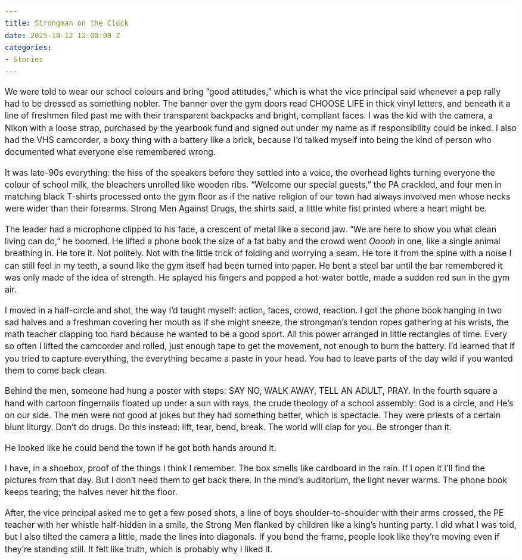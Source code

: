 ```yaml
---
title: Strongman on the Clock
date: 2025-10-12 12:00:00 Z
categories:
- Stories
---
```

We were told to wear our school colours and bring “good attitudes,” which is what the vice principal said whenever a pep rally had to be dressed as something nobler. The banner over the gym doors read CHOOSE LIFE in thick vinyl letters, and beneath it a line of freshmen filed past me with their transparent backpacks and bright, compliant faces. I was the kid with the camera, a Nikon with a loose strap, purchased by the yearbook fund and signed out under my name as if responsibility could be inked. I also had the VHS camcorder, a boxy thing with a battery like a brick, because I’d talked myself into being the kind of person who documented what everyone else remembered wrong.

It was late-90s everything: the hiss of the speakers before they settled into a voice, the overhead lights turning everyone the colour of school milk, the bleachers unrolled like wooden ribs. “Welcome our special guests,” the PA crackled, and four men in matching black T-shirts processed onto the gym floor as if the native religion of our town had always involved men whose necks were wider than their forearms. Strong Men Against Drugs, the shirts said, a little white fist printed where a heart might be.

The leader had a microphone clipped to his face, a crescent of metal like a second jaw. “We are here to show you what clean living can do,” he boomed. He lifted a phone book the size of a fat baby and the crowd went *Ooooh* in one, like a single animal breathing in. He tore it. Not politely. Not with the little trick of folding and worrying a seam. He tore it from the spine with a noise I can still feel in my teeth, a sound like the gym itself had been turned into paper. He bent a steel bar until the bar remembered it was only made of the idea of strength. He splayed his fingers and popped a hot-water bottle, made a sudden red sun in the gym air.

I moved in a half-circle and shot, the way I’d taught myself: action, faces, crowd, reaction. I got the phone book hanging in two sad halves and a freshman covering her mouth as if she might sneeze, the strongman’s tendon ropes gathering at his wrists, the math teacher clapping too hard because he wanted to be a good sport. All this power arranged in little rectangles of time. Every so often I lifted the camcorder and rolled, just enough tape to get the movement, not enough to burn the battery. I’d learned that if you tried to capture everything, the everything became a paste in your head. You had to leave parts of the day wild if you wanted them to come back clean.

Behind the men, someone had hung a poster with steps: SAY NO, WALK AWAY, TELL AN ADULT, PRAY. In the fourth square a hand with cartoon fingernails floated up under a sun with rays, the crude theology of a school assembly: God is a circle, and He’s on our side. The men were not good at jokes but they had something better, which is spectacle. They were priests of a certain blunt liturgy. Don’t do drugs. Do this instead: lift, tear, bend, break. The world will clap for you. Be stronger than it.

He looked like he could bend the town if he got both hands around it.

I have, in a shoebox, proof of the things I think I remember. The box smells like cardboard in the rain. If I open it I’ll find the pictures from that day. But I don’t need them to get back there. In the mind’s auditorium, the light never warms. The phone book keeps tearing; the halves never hit the floor.

After, the vice principal asked me to get a few posed shots, a line of boys shoulder-to-shoulder with their arms crossed, the PE teacher with her whistle half-hidden in a smile, the Strong Men flanked by children like a king’s hunting party. I did what I was told, but I also tilted the camera a little, made the lines into diagonals. If you bend the frame, people look like they’re moving even if they’re standing still. It felt like truth, which is probably why I liked it.
